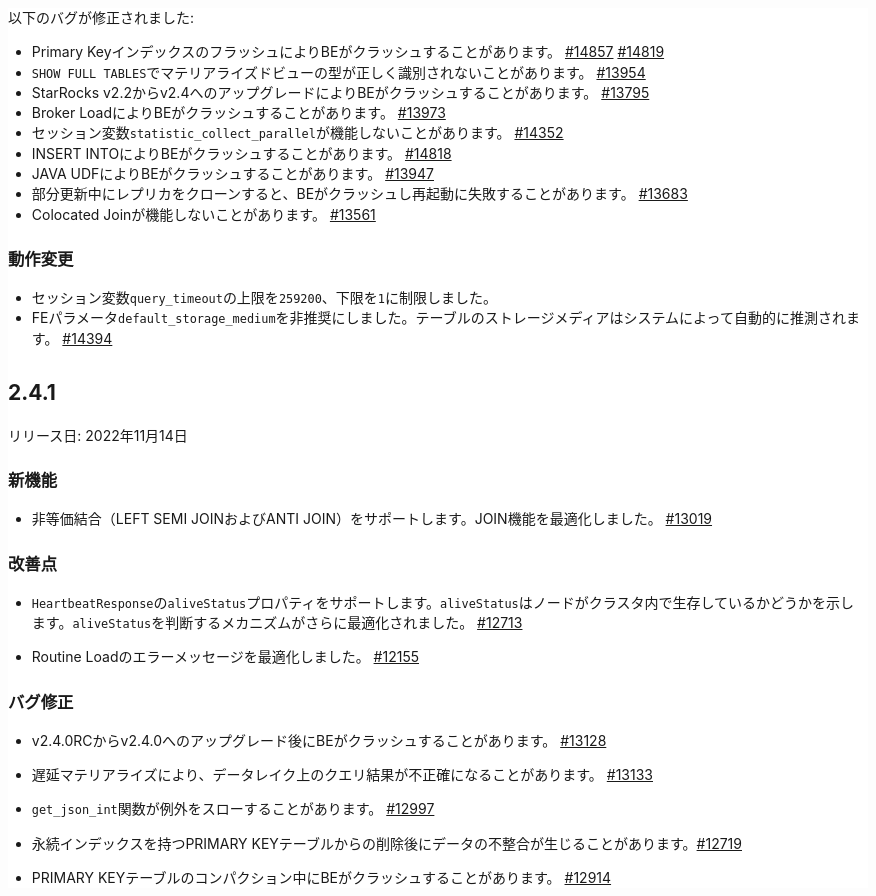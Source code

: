 以下のバグが修正されました:

- Primary KeyインデックスのフラッシュによりBEがクラッシュすることがあります。 [#14857](https://github.com/StarRocks/starrocks/pull/14857) [#14819](https://github.com/StarRocks/starrocks/pull/14819)
- `SHOW FULL TABLES`でマテリアライズドビューの型が正しく識別されないことがあります。 [#13954](https://github.com/StarRocks/starrocks/pull/13954)
- StarRocks v2.2からv2.4へのアップグレードによりBEがクラッシュすることがあります。 [#13795](https://github.com/StarRocks/starrocks/pull/13795)
- Broker LoadによりBEがクラッシュすることがあります。 [#13973](https://github.com/StarRocks/starrocks/pull/13973)
- セッション変数`statistic_collect_parallel`が機能しないことがあります。 [#14352](https://github.com/StarRocks/starrocks/pull/14352)
- INSERT INTOによりBEがクラッシュすることがあります。 [#14818](https://github.com/StarRocks/starrocks/pull/14818)
- JAVA UDFによりBEがクラッシュすることがあります。 [#13947](https://github.com/StarRocks/starrocks/pull/13947)
- 部分更新中にレプリカをクローンすると、BEがクラッシュし再起動に失敗することがあります。 [#13683](https://github.com/StarRocks/starrocks/pull/13683)
- Colocated Joinが機能しないことがあります。 [#13561](https://github.com/StarRocks/starrocks/pull/13561)

### 動作変更

- セッション変数`query_timeout`の上限を`259200`、下限を`1`に制限しました。
- FEパラメータ`default_storage_medium`を非推奨にしました。テーブルのストレージメディアはシステムによって自動的に推測されます。 [#14394](https://github.com/StarRocks/starrocks/pull/14394)

## 2.4.1

リリース日: 2022年11月14日

### 新機能

- 非等価結合（LEFT SEMI JOINおよびANTI JOIN）をサポートします。JOIN機能を最適化しました。 [#13019](https://github.com/StarRocks/starrocks/pull/13019)

### 改善点

- `HeartbeatResponse`の`aliveStatus`プロパティをサポートします。`aliveStatus`はノードがクラスタ内で生存しているかどうかを示します。`aliveStatus`を判断するメカニズムがさらに最適化されました。 [#12713](https://github.com/StarRocks/starrocks/pull/12713)

- Routine Loadのエラーメッセージを最適化しました。 [#12155](https://github.com/StarRocks/starrocks/pull/12155)

### バグ修正

- v2.4.0RCからv2.4.0へのアップグレード後にBEがクラッシュすることがあります。 [#13128](https://github.com/StarRocks/starrocks/pull/13128)

- 遅延マテリアライズにより、データレイク上のクエリ結果が不正確になることがあります。 [#13133](https://github.com/StarRocks/starrocks/pull/13133)

- `get_json_int`関数が例外をスローすることがあります。 [#12997](https://github.com/StarRocks/starrocks/pull/12997)

- 永続インデックスを持つPRIMARY KEYテーブルからの削除後にデータの不整合が生じることがあります。[#12719](https://github.com/StarRocks/starrocks/pull/12719)

- PRIMARY KEYテーブルのコンパクション中にBEがクラッシュすることがあります。 [#12914](https://github.com/StarRocks/starrocks/pull/12914)
